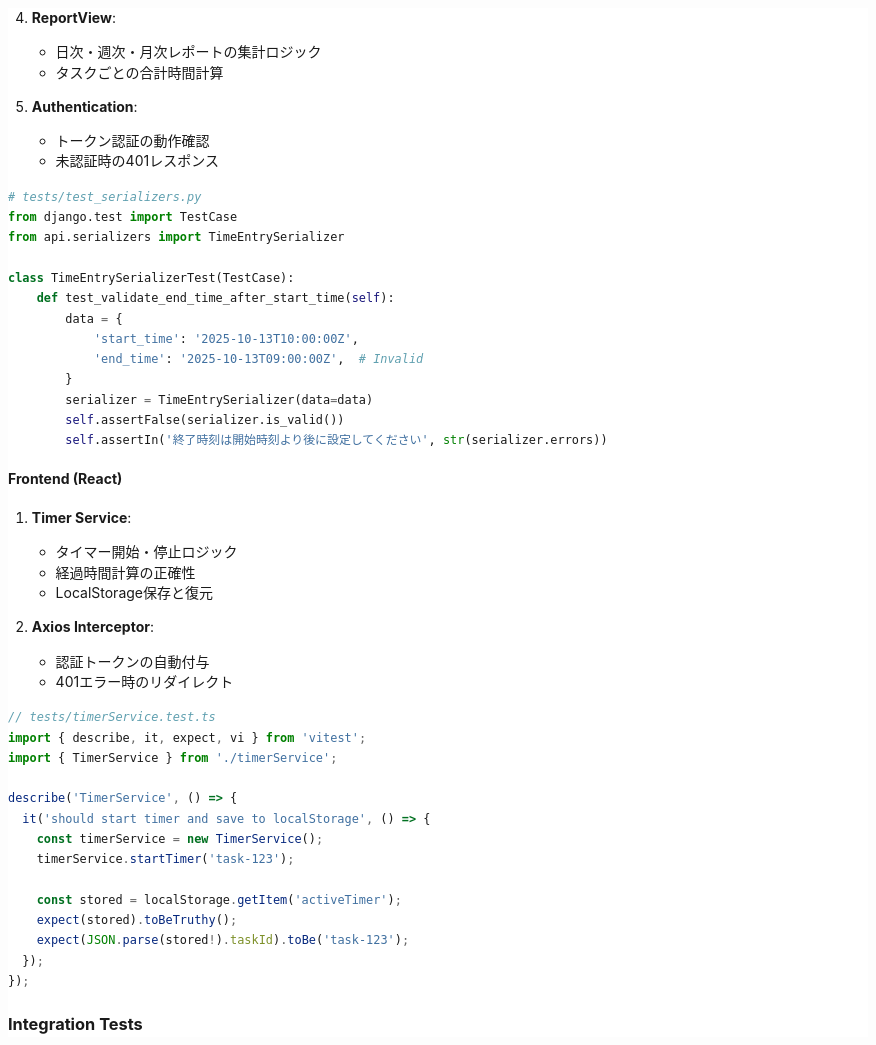 4. **ReportView**:
   - 日次・週次・月次レポートの集計ロジック
   - タスクごとの合計時間計算

5. **Authentication**:
   - トークン認証の動作確認
   - 未認証時の401レスポンス

```python
# tests/test_serializers.py
from django.test import TestCase
from api.serializers import TimeEntrySerializer

class TimeEntrySerializerTest(TestCase):
    def test_validate_end_time_after_start_time(self):
        data = {
            'start_time': '2025-10-13T10:00:00Z',
            'end_time': '2025-10-13T09:00:00Z',  # Invalid
        }
        serializer = TimeEntrySerializer(data=data)
        self.assertFalse(serializer.is_valid())
        self.assertIn('終了時刻は開始時刻より後に設定してください', str(serializer.errors))
```

#### Frontend (React)

1. **Timer Service**:
   - タイマー開始・停止ロジック
   - 経過時間計算の正確性
   - LocalStorage保存と復元

2. **Axios Interceptor**:
   - 認証トークンの自動付与
   - 401エラー時のリダイレクト

```typescript
// tests/timerService.test.ts
import { describe, it, expect, vi } from 'vitest';
import { TimerService } from './timerService';

describe('TimerService', () => {
  it('should start timer and save to localStorage', () => {
    const timerService = new TimerService();
    timerService.startTimer('task-123');

    const stored = localStorage.getItem('activeTimer');
    expect(stored).toBeTruthy();
    expect(JSON.parse(stored!).taskId).toBe('task-123');
  });
});
```

### Integration Tests
